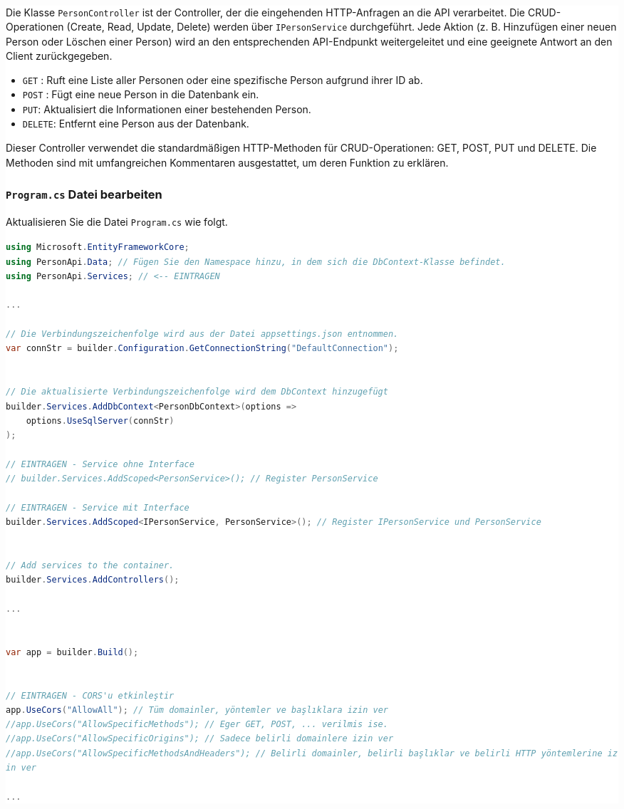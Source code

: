 Die Klasse `PersonController` ist der Controller, der die eingehenden HTTP-Anfragen an die API verarbeitet. Die CRUD-Operationen (Create, Read, Update, Delete) werden über `IPersonService` durchgeführt. Jede Aktion (z. B. Hinzufügen einer neuen Person oder Löschen einer Person) wird an den entsprechenden API-Endpunkt weitergeleitet und eine geeignete Antwort an den Client zurückgegeben.

 - `GET` : Ruft eine Liste aller Personen oder eine spezifische Person aufgrund ihrer ID ab.
 - `POST` : Fügt eine neue Person in die Datenbank ein.
 - `PUT`: Aktualisiert die Informationen einer bestehenden Person.
 - `DELETE`: Entfernt eine Person aus der Datenbank.

Dieser Controller verwendet die standardmäßigen HTTP-Methoden für CRUD-Operationen: GET, POST, PUT und DELETE. Die Methoden sind mit umfangreichen Kommentaren ausgestattet, um deren Funktion zu erklären.


### `Program.cs` Datei bearbeiten

Aktualisieren Sie die Datei `Program.cs` wie folgt. 

```` csharp
using Microsoft.EntityFrameworkCore;
using PersonApi.Data; // Fügen Sie den Namespace hinzu, in dem sich die DbContext-Klasse befindet.
using PersonApi.Services; // <-- EINTRAGEN 

...

// Die Verbindungszeichenfolge wird aus der Datei appsettings.json entnommen.
var connStr = builder.Configuration.GetConnectionString("DefaultConnection");


// Die aktualisierte Verbindungszeichenfolge wird dem DbContext hinzugefügt
builder.Services.AddDbContext<PersonDbContext>(options =>
    options.UseSqlServer(connStr)
);

// EINTRAGEN - Service ohne Interface
// builder.Services.AddScoped<PersonService>(); // Register PersonService

// EINTRAGEN - Service mit Interface
builder.Services.AddScoped<IPersonService, PersonService>(); // Register IPersonService und PersonService


// Add services to the container.
builder.Services.AddControllers();

...


var app = builder.Build();


// EINTRAGEN - CORS'u etkinleştir
app.UseCors("AllowAll"); // Tüm domainler, yöntemler ve başlıklara izin ver
//app.UseCors("AllowSpecificMethods"); // Eger GET, POST, ... verilmis ise.
//app.UseCors("AllowSpecificOrigins"); // Sadece belirli domainlere izin ver
//app.UseCors("AllowSpecificMethodsAndHeaders"); // Belirli domainler, belirli başlıklar ve belirli HTTP yöntemlerine izin ver

...

````
